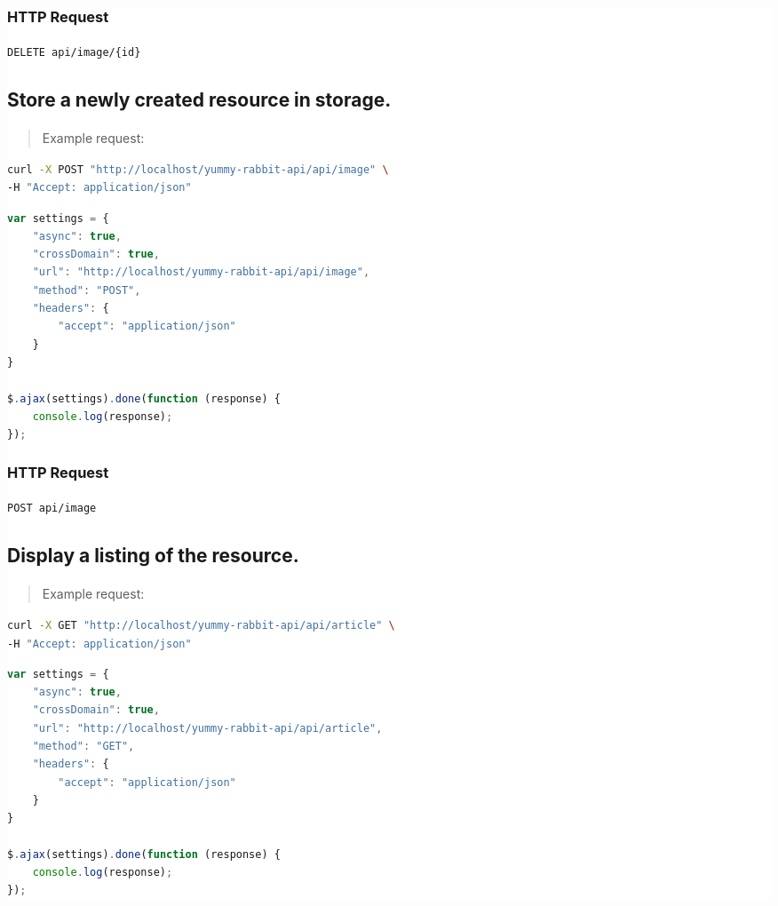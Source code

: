 
### HTTP Request
`DELETE api/image/{id}`





## Store a newly created resource in storage.

> Example request:

```bash
curl -X POST "http://localhost/yummy-rabbit-api/api/image" \
-H "Accept: application/json"
```

```javascript
var settings = {
    "async": true,
    "crossDomain": true,
    "url": "http://localhost/yummy-rabbit-api/api/image",
    "method": "POST",
    "headers": {
        "accept": "application/json"
    }
}

$.ajax(settings).done(function (response) {
    console.log(response);
});
```


### HTTP Request
`POST api/image`





## Display a listing of the resource.

> Example request:

```bash
curl -X GET "http://localhost/yummy-rabbit-api/api/article" \
-H "Accept: application/json"
```

```javascript
var settings = {
    "async": true,
    "crossDomain": true,
    "url": "http://localhost/yummy-rabbit-api/api/article",
    "method": "GET",
    "headers": {
        "accept": "application/json"
    }
}

$.ajax(settings).done(function (response) {
    console.log(response);
});
```
